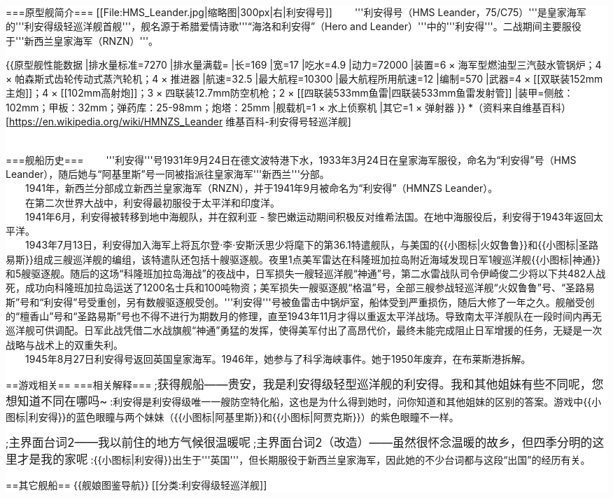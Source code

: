 
===原型舰简介===
[[File:HMS_Leander.jpg|缩略图|300px|右|利安得号]]
　　'''利安得号（HMS Leander，75/C75）'''是皇家海军的'''利安得级轻巡洋舰首舰'''，舰名源于希腊爱情诗歌'''“海洛和利安得”（Hero and Leander）'''中的'''利安得'''。二战期间主要服役于'''新西兰皇家海军（RNZN）'''。<br>

{{原型舰性能数据
|排水量标准=7270
|排水量满载=
|长=169
|宽=17
|吃水=4.9
|动力=72000
|装置=6 × 海军型燃油型三汽鼓水管锅炉；4 × 帕森斯式齿轮传动式蒸汽轮机；4 × 推进器
|航速=32.5
|最大航程=10300
|最大航程所用航速=12
|编制=570
|武器=4 × [[双联装152mm主炮]]；4 × [[102mm高射炮]]；3 × 四联装12.7mm防空机枪；2 × [[四联装533mm鱼雷|四联装533mm鱼雷发射管]]
|装甲=侧舷：102mm；甲板：32mm；弹药库：25-98mm；炮塔：25mm
|舰载机=1 × 水上侦察机
|其它=1 × 弹射器
}}
*（资料来自维基百科）<ref>[https://en.wikipedia.org/wiki/HMNZS_Leander 维基百科-利安得号轻巡洋舰]</ref><br><br>

===舰船历史===
　　'''利安得'''号1931年9月24日在德文波特港下水，1933年3月24日在皇家海军服役，命名为“利安得”号（HMS Leander），随后她与“阿基里斯”号一同被指派往皇家海军'''新西兰'''分部。<br>
　　1941年，新西兰分部成立新西兰皇家海军（RNZN），并于1941年9月被命名为“利安得”（HMNZS Leander）。<br>
　　在第二次世界大战中，利安得最初服役于太平洋和印度洋。<br>
　　1941年6月，利安得被转移到地中海舰队，并在叙利亚 - 黎巴嫩运动期间积极反对维希法国。在地中海服役后，利安得于1943年返回太平洋。<br>
　　1943年7月13日，利安得加入海军上将瓦尔登·李·安斯沃思少将麾下的第36.1特遣舰队，与美国的{{小图标|火奴鲁鲁}}和{{小图标|圣路易斯}}组成三艘巡洋舰的编组，该特遣队还包括十艘驱逐舰。夜里1点美军雷达在科隆班加拉岛附近海域发现日军1艘巡洋舰{{小图标|神通}}和5艘驱逐舰。随后的这场“科隆班加拉岛海战”的夜战中，日军损失一艘轻巡洋舰“神通”号，第二水雷战队司令伊崎俊二少将以下共482人战死，成功向科隆班加拉岛运送了1200名士兵和100吨物资；美军损失一艘驱逐舰“格温”号，全部三艘参战轻巡洋舰“火奴鲁鲁”号、“圣路易斯”号和“利安得”号受重创，另有数艘驱逐舰受创。'''利安得'''号被鱼雷击中锅炉室，船体受到严重损伤，随后大修了一年之久。舰艏受创的“檀香山”号和“圣路易斯”号也不得不进行为期数月的修理，直至1943年11月才得以重返太平洋战场。导致南太平洋舰队在一段时间内再无巡洋舰可供调配。日军此战凭借二水战旗舰“神通”勇猛的发挥，使得美军付出了高昂代价，最终未能完成阻止日军增援的任务，无疑是一次战略与战术上的双重失利。<br>
　　1945年8月27日利安得号返回英国皇家海军。1946年，她参与了科孚海峡事件。她于1950年废弃，在布莱斯港拆解。<br>

==游戏相关==
===相关解释===
;<big>获得舰船——贵安，我是利安得级轻型巡洋舰的利安得。我和其他姐妹有些不同呢，您想知道不同在哪吗~</big>
:利安得是利安得级唯一一艘防空特化船，这也是为什么得到她时，问你知道和其他姐妹的区别的答案。游戏中{{小图标|利安得}}的蓝色眼瞳与两个妹妹（{{小图标|阿基里斯}}和{{小图标|阿贾克斯}}）的紫色眼瞳不一样。

;<big>主界面台词2——我以前住的地方气候很温暖呢</big>
;<big>主界面台词2（改造）——虽然很怀念温暖的故乡，但四季分明的这里才是我的家呢</big>
:{{小图标|利安得}}出生于'''英国'''，但长期服役于新西兰皇家海军，因此她的不少台词都与这段“出国”的经历有关。


==其它舰船==
{{舰娘图鉴导航}}
[[分类:利安得级轻巡洋舰]]